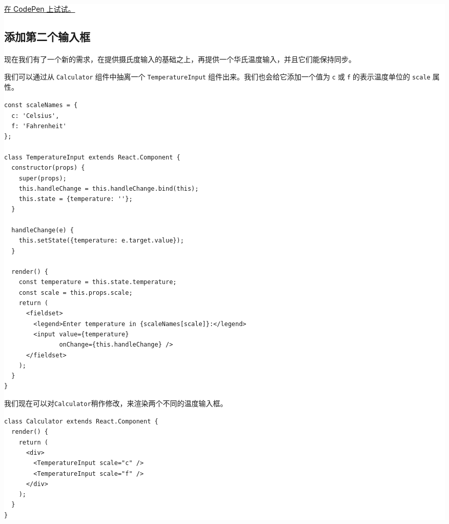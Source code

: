 [在 CodePen 上试试。](http://codepen.io/valscion/pen/VpZJRZ?editors=0010)

## 添加第二个输入框

现在我们有了一个新的需求，在提供摄氏度输入的基础之上，再提供一个华氏温度输入，并且它们能保持同步。

我们可以通过从 `Calculator` 组件中抽离一个 `TemperatureInput` 组件出来。我们也会给它添加一个值为 `c` 或 `f` 的表示温度单位的 `scale` 属性。

```js{1-4,19,22}
const scaleNames = {
  c: 'Celsius',
  f: 'Fahrenheit'
};

class TemperatureInput extends React.Component {
  constructor(props) {
    super(props);
    this.handleChange = this.handleChange.bind(this);
    this.state = {temperature: ''};
  }

  handleChange(e) {
    this.setState({temperature: e.target.value});
  }

  render() {
    const temperature = this.state.temperature;
    const scale = this.props.scale;
    return (
      <fieldset>
        <legend>Enter temperature in {scaleNames[scale]}:</legend>
        <input value={temperature}
               onChange={this.handleChange} />
      </fieldset>
    );
  }
}
```

我们现在可以对`Calculator`稍作修改，来渲染两个不同的温度输入框。

```js{5,6}
class Calculator extends React.Component {
  render() {
    return (
      <div>
        <TemperatureInput scale="c" />
        <TemperatureInput scale="f" />
      </div>
    );
  }
}
```
